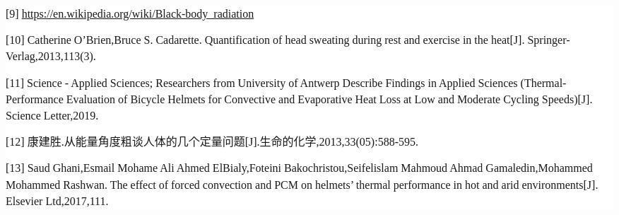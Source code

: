 <font size=3 face="宋体">[9] https://en.wikipedia.org/wiki/Black-body_radiation</font>

<font size=3 face="宋体">[10] Catherine O’Brien,Bruce S. Cadarette. Quantification of head sweating during rest and exercise in the heat[J]. Springer-Verlag,2013,113(3).</font>

<font size=3 face="宋体">[11] Science - Applied Sciences; Researchers from University of Antwerp Describe Findings in Applied Sciences (Thermal-Performance Evaluation of Bicycle Helmets for Convective and Evaporative Heat Loss at Low and Moderate Cycling Speeds)[J]. Science Letter,2019.</font>

<font size=3 face="宋体">[12] 康建胜.从能量角度粗谈人体的几个定量问题[J].生命的化学,2013,33(05):588-595.</font>

<font size=3 face="宋体">[13] Saud Ghani,Esmail Mohame Ali Ahmed ElBialy,Foteini Bakochristou,Seifelislam Mahmoud Ahmad Gamaledin,Mohammed Mohammed Rashwan. The effect of forced convection and PCM on helmets’ thermal performance in hot and arid environments[J]. Elsevier Ltd,2017,111.</font>

